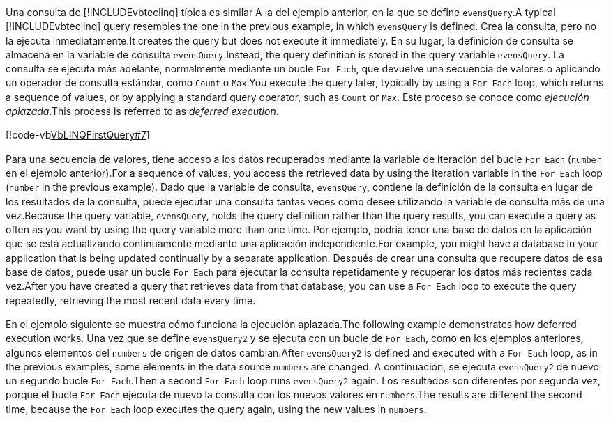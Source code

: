  <span data-ttu-id="d245b-159">Una consulta de [!INCLUDE[vbteclinq](~/includes/vbteclinq-md.md)] típica es similar A la del ejemplo anterior, en la que se define `evensQuery`.</span><span class="sxs-lookup"><span data-stu-id="d245b-159">A typical [!INCLUDE[vbteclinq](~/includes/vbteclinq-md.md)] query resembles the one in the previous example, in which `evensQuery` is defined.</span></span> <span data-ttu-id="d245b-160">Crea la consulta, pero no la ejecuta inmediatamente.</span><span class="sxs-lookup"><span data-stu-id="d245b-160">It creates the query but does not execute it immediately.</span></span> <span data-ttu-id="d245b-161">En su lugar, la definición de consulta se almacena en la variable de consulta `evensQuery`.</span><span class="sxs-lookup"><span data-stu-id="d245b-161">Instead, the query definition is stored in the query variable `evensQuery`.</span></span> <span data-ttu-id="d245b-162">La consulta se ejecuta más adelante, normalmente mediante un bucle `For Each`, que devuelve una secuencia de valores o aplicando un operador de consulta estándar, como `Count` o `Max`.</span><span class="sxs-lookup"><span data-stu-id="d245b-162">You execute the query later, typically by using a `For Each` loop, which returns a sequence of values, or by applying a standard query operator, such as `Count` or `Max`.</span></span> <span data-ttu-id="d245b-163">Este proceso se conoce como *ejecución aplazada*.</span><span class="sxs-lookup"><span data-stu-id="d245b-163">This process is referred to as *deferred execution*.</span></span>  
  
 [!code-vb[VbLINQFirstQuery#7](~/samples/snippets/visualbasic/VS_Snippets_VBCSharp/VbLINQFirstQuery/VB/Class1.vb#7)]  
  
 <span data-ttu-id="d245b-164">Para una secuencia de valores, tiene acceso a los datos recuperados mediante la variable de iteración del bucle `For Each` (`number` en el ejemplo anterior).</span><span class="sxs-lookup"><span data-stu-id="d245b-164">For a sequence of values, you access the retrieved data by using the iteration variable in the `For Each` loop (`number` in the previous example).</span></span> <span data-ttu-id="d245b-165">Dado que la variable de consulta, `evensQuery`, contiene la definición de la consulta en lugar de los resultados de la consulta, puede ejecutar una consulta tantas veces como desee utilizando la variable de consulta más de una vez.</span><span class="sxs-lookup"><span data-stu-id="d245b-165">Because the query variable, `evensQuery`, holds the query definition rather than the query results, you can execute a query as often as you want by using the query variable more than one time.</span></span> <span data-ttu-id="d245b-166">Por ejemplo, podría tener una base de datos en la aplicación que se está actualizando continuamente mediante una aplicación independiente.</span><span class="sxs-lookup"><span data-stu-id="d245b-166">For example, you might have a database in your application that is being updated continually by a separate application.</span></span> <span data-ttu-id="d245b-167">Después de crear una consulta que recupere datos de esa base de datos, puede usar un bucle `For Each` para ejecutar la consulta repetidamente y recuperar los datos más recientes cada vez.</span><span class="sxs-lookup"><span data-stu-id="d245b-167">After you have created a query that retrieves data from that database, you can use a `For Each` loop to execute the query repeatedly, retrieving the most recent data every time.</span></span>  
  
 <span data-ttu-id="d245b-168">En el ejemplo siguiente se muestra cómo funciona la ejecución aplazada.</span><span class="sxs-lookup"><span data-stu-id="d245b-168">The following example demonstrates how deferred execution works.</span></span> <span data-ttu-id="d245b-169">Una vez que se define `evensQuery2` y se ejecuta con un bucle de `For Each`, como en los ejemplos anteriores, algunos elementos del `numbers` de origen de datos cambian.</span><span class="sxs-lookup"><span data-stu-id="d245b-169">After `evensQuery2` is defined and executed with a `For Each` loop, as in the previous examples, some elements in the data source `numbers` are changed.</span></span> <span data-ttu-id="d245b-170">A continuación, se ejecuta `evensQuery2` de nuevo un segundo bucle `For Each`.</span><span class="sxs-lookup"><span data-stu-id="d245b-170">Then a second `For Each` loop runs `evensQuery2` again.</span></span> <span data-ttu-id="d245b-171">Los resultados son diferentes por segunda vez, porque el bucle `For Each` ejecuta de nuevo la consulta con los nuevos valores en `numbers`.</span><span class="sxs-lookup"><span data-stu-id="d245b-171">The results are different the second time, because the `For Each` loop executes the query again, using the new values in `numbers`.</span></span>  
  